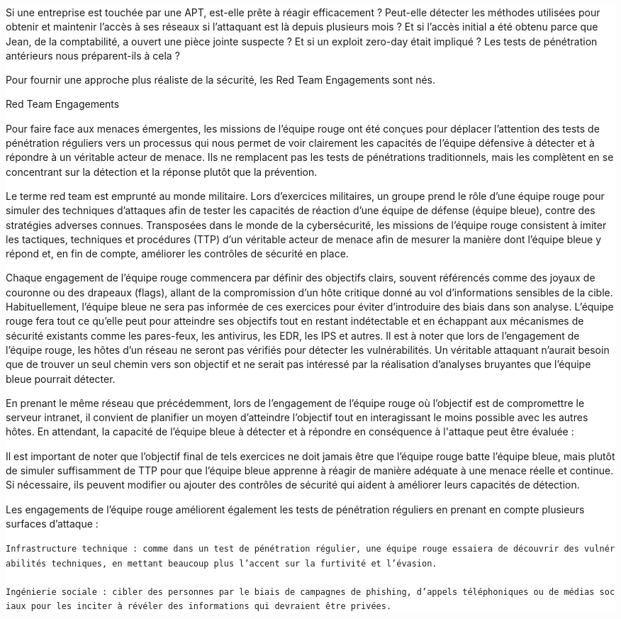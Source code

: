 Si une entreprise est touchée par une APT, est-elle prête à réagir efficacement ? Peut-elle détecter les méthodes utilisées pour obtenir et maintenir l’accès à ses réseaux si l’attaquant est là depuis plusieurs mois ? Et si l’accès initial a été obtenu parce que Jean, de la comptabilité, a ouvert une pièce jointe suspecte ? Et si un exploit zero-day était impliqué ? Les tests de pénétration antérieurs nous préparent-ils à cela ? 

Pour fournir une approche plus réaliste de la sécurité, les Red Team Engagements sont nés. 

 

 

Red Team Engagements 

Pour faire face aux menaces émergentes, les missions de l’équipe rouge ont été conçues pour déplacer l’attention des tests de pénétration réguliers vers un processus qui nous permet de voir clairement les capacités de l’équipe défensive à détecter et à répondre à un véritable acteur de menace. Ils ne remplacent pas les tests de pénétrations traditionnels, mais les complètent en se concentrant sur la détection et la réponse plutôt que la prévention. 

Le terme red team est emprunté au monde militaire. Lors d’exercices militaires, un groupe prend le rôle d’une équipe rouge pour simuler des techniques d’attaques afin de tester les capacités de réaction d’une équipe de défense (équipe bleue), contre des stratégies adverses connues. Transposées dans le monde de la cybersécurité, les missions de l’équipe rouge consistent à imiter les tactiques, techniques et procédures (TTP) d’un véritable acteur de menace afin de mesurer la manière dont l’équipe bleue y répond et, en fin de compte, améliorer les contrôles de sécurité en place. 

Chaque engagement de l’équipe rouge commencera par définir des objectifs clairs, souvent référencés comme des joyaux de couronne ou des drapeaux (flags), allant de la compromission d’un hôte critique donné au vol d’informations sensibles de la cible. Habituellement, l’équipe bleue ne sera pas informée de ces exercices pour éviter d’introduire des biais dans son analyse. L’équipe rouge fera tout ce qu’elle peut pour atteindre ses objectifs tout en restant indétectable et en échappant aux mécanismes de sécurité existants comme les pares-feux, les antivirus, les EDR, les IPS et autres. Il est à noter que lors de l’engagement de l’équipe rouge, les hôtes d’un réseau ne seront pas vérifiés pour détecter les vulnérabilités. Un véritable attaquant n’aurait besoin que de trouver un seul chemin vers son objectif et ne serait pas intéressé par la réalisation d’analyses bruyantes que l’équipe bleue pourrait détecter. 

En prenant le même réseau que précédemment, lors de l’engagement de l’équipe rouge où l’objectif est de compromettre le serveur intranet, il convient de planifier un moyen d’atteindre l’objectif tout en interagissant le moins possible avec les autres hôtes. En attendant, la capacité de l’équipe bleue à détecter et à répondre en conséquence à l'attaque peut être évaluée : 

 

Il est important de noter que l’objectif final de tels exercices ne doit jamais être que l’équipe rouge batte l’équipe bleue, mais plutôt de simuler suffisamment de TTP pour que l’équipe bleue apprenne à réagir de manière adéquate à une menace réelle et continue. Si nécessaire, ils peuvent modifier ou ajouter des contrôles de sécurité qui aident à améliorer leurs capacités de détection. 

Les engagements de l’équipe rouge améliorent également les tests de pénétration réguliers en prenant en compte plusieurs surfaces d’attaque : 

    Infrastructure technique : comme dans un test de pénétration régulier, une équipe rouge essaiera de découvrir des vulnérabilités techniques, en mettant beaucoup plus l’accent sur la furtivité et l’évasion. 

    Ingénierie sociale : cibler des personnes par le biais de campagnes de phishing, d’appels téléphoniques ou de médias sociaux pour les inciter à révéler des informations qui devraient être privées. 
